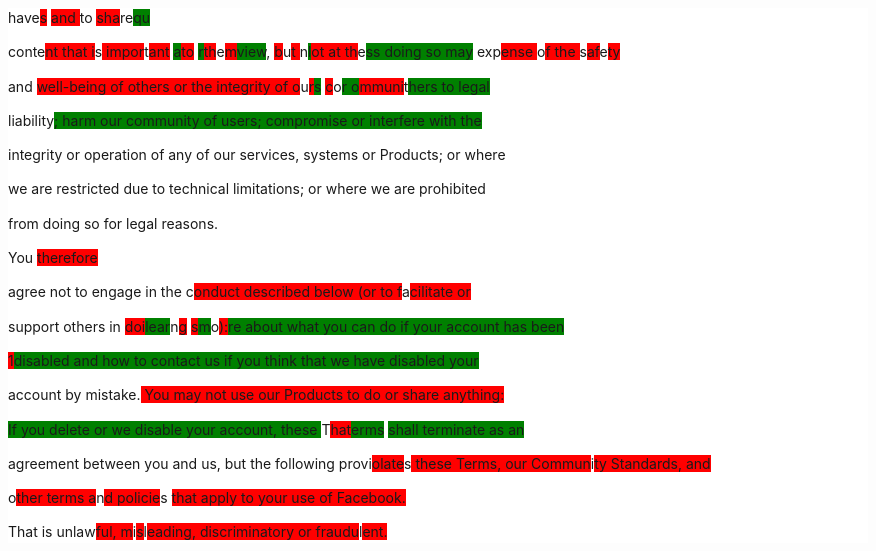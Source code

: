 ha</span>ve<span style="background-color: red;">s</span> <span style="background-color: red;">and </span>to <span style="background-color: red;">sha</span>re<span style="background-color: green;">qu</span><span style="background-color: red;">

cont</span>e<span style="background-color: red;">nt that i</span>s<span style="background-color: red;"> impor</span>t<span style="background-color: red;">ant</span> <span style="background-color: green;">a</span><span style="background-color: red;">to</span> <span style="background-color: green;">r</span><span style="background-color: red;">th</span>e<span style="background-color: red;">m</span><span style="background-color: green;">view</span>, <span style="background-color: red;">b</span>u<span style="background-color: red;">t </span>n<span style="background-color: green;">l</span><span style="background-color: red;">ot at th</span>e<span style="background-color: green;">ss doing so may</span> exp<span style="background-color: red;">ense </span>o<span style="background-color: red;">f the </span>s<span style="background-color: red;">af</span>e<span style="background-color: red;">ty

and</span> <span style="background-color: red;">well-being of others or the integrity of o</span>u<span style="background-color: red;">r</span><span style="background-color: green;">s</span> <span style="background-color: red;">c</span>o<span style="background-color: green;">r o</span><span style="background-color: red;">mmuni</span>t<span style="background-color: green;">hers to legal

liabilit</span>y<span style="background-color: green;">; harm our community of users; compromise or interfere with the

integrity or operation of any of our services, systems or Products; or where

we are restricted due to technical limitations; or where we are prohibited

from doing so for legal reasons</span>.<span style="background-color: red;"> </span><span style="background-color: green;">

</span>You <span style="background-color: red;">therefore

agree not to engage in the </span>c<span style="background-color: red;">onduct described below (or to f</span>a<span style="background-color: red;">cilitate or

support others i</span>n <span style="background-color: red;">doi</span><span style="background-color: green;">lear</span>n<span style="background-color: red;">g</span> <span style="background-color: red;">s</span><span style="background-color: green;">m</span>o<span style="background-color: red;">):</span><span style="background-color: green;">re about what you can do if your account has been</span>

<span style="background-color: red;">1</span><span style="background-color: green;">disabled and how to contact us if you think that we have disabled your

account by mistake</span>.<span style="background-color: red;"> You may not use our Products to do or share anything:</span>

<span style="background-color: green;">If you delete or we disable your account, these </span>T<span style="background-color: red;">hat</span><span style="background-color: green;">erms</span> <span style="background-color: green;">shall terminate as an

agreement between you and us, but the following pro</span>vi<span style="background-color: red;">olate</span>s<span style="background-color: red;"> these Terms, our Commun</span>i<span style="background-color: red;">ty Standards, and

</span>o<span style="background-color: red;">ther terms a</span>n<span style="background-color: red;">d policie</span>s <span style="background-color: red;">that apply to your use of Facebook.

That is unla</span>w<span style="background-color: red;">ful, m</span>i<span style="background-color: red;">s</span>l<span style="background-color: red;">eading, discriminatory or fraudu</span>l<span style="background-color: red;">ent.
